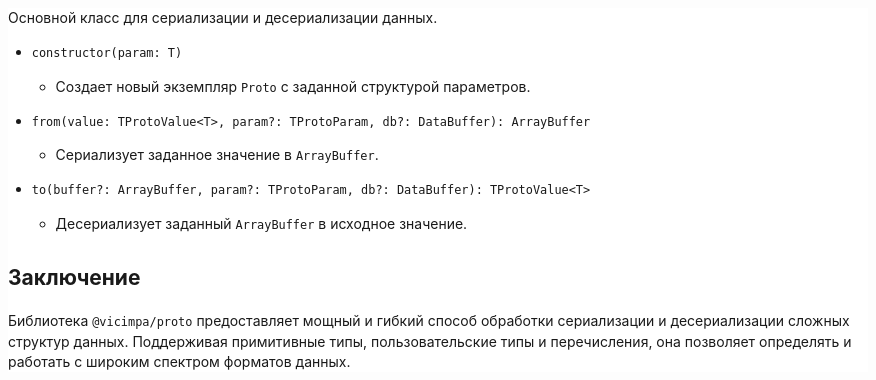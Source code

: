 Основной класс для сериализации и десериализации данных.

- `constructor(param: T)`
  - Создает новый экземпляр `Proto` с заданной структурой параметров.

- `from(value: TProtoValue<T>, param?: TProtoParam, db?: DataBuffer): ArrayBuffer`
  - Сериализует заданное значение в `ArrayBuffer`.

- `to(buffer?: ArrayBuffer, param?: TProtoParam, db?: DataBuffer): TProtoValue<T>`
  - Десериализует заданный `ArrayBuffer` в исходное значение.

## Заключение

Библиотека `@vicimpa/proto` предоставляет мощный и гибкий способ обработки
сериализации и десериализации сложных структур данных. Поддерживая примитивные
типы, пользовательские типы и перечисления, она позволяет определять и работать
с широким спектром форматов данных.
